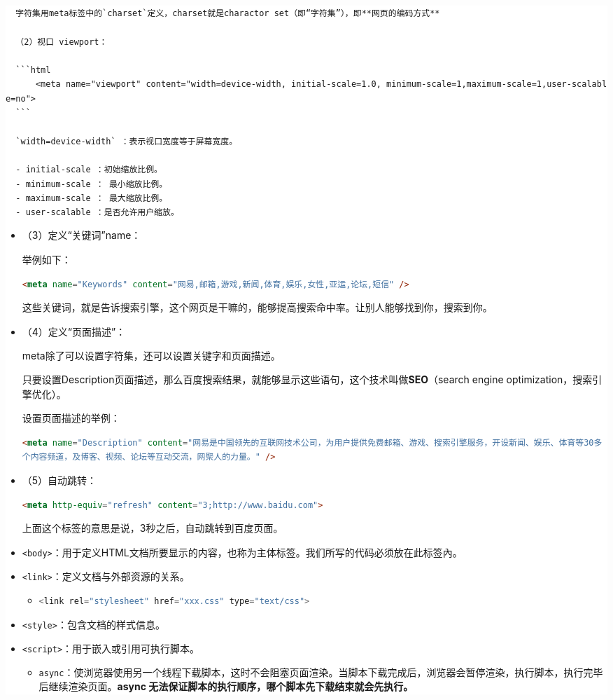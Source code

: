       字符集用meta标签中的`charset`定义，charset就是charactor set（即“字符集”），即**网页的编码方式**

      （2）视口 viewport：

      ```html
          <meta name="viewport" content="width=device-width, initial-scale=1.0, minimum-scale=1,maximum-scale=1,user-scalable=no">
      ```

      `width=device-width` ：表示视口宽度等于屏幕宽度。

      - initial-scale ：初始缩放比例。
      - minimum-scale ： 最小缩放比例。
      - maximum-scale ： 最大缩放比例。
      - user-scalable ：是否允许用户缩放。

   - （3）定义“关键词”name：

     举例如下：

     ```html
     <meta name="Keywords" content="网易,邮箱,游戏,新闻,体育,娱乐,女性,亚运,论坛,短信" />
     ```

     这些关键词，就是告诉搜索引擎，这个网页是干嘛的，能够提高搜索命中率。让别人能够找到你，搜索到你。

   - （4）定义“页面描述”：

     meta除了可以设置字符集，还可以设置关键字和页面描述。

     只要设置Description页面描述，那么百度搜索结果，就能够显示这些语句，这个技术叫做**SEO**（search engine optimization，搜索引擎优化）。

     设置页面描述的举例：

     ```html
     <meta name="Description" content="网易是中国领先的互联网技术公司，为用户提供免费邮箱、游戏、搜索引擎服务，开设新闻、娱乐、体育等30多个内容频道，及博客、视频、论坛等互动交流，网聚人的力量。" />
     ```

   - （5）自动跳转：

     ```html
     <meta http-equiv="refresh" content="3;http://www.baidu.com">
     ```

     上面这个标签的意思是说，3秒之后，自动跳转到百度页面。

 - `<body>`：用于定义HTML文档所要显示的内容，也称为主体标签。我们所写的代码必须放在此标签內。

 - `<link>`：定义文档与外部资源的关系。

    - ```js
      <link rel="stylesheet" href="xxx.css" type="text/css">
      ```

* `<style>`：包含文档的样式信息。

* `<script>`：用于嵌入或引用可执行脚本。

  * `async`：使浏览器使用另一个线程下载脚本，这时不会阻塞页面渲染。当脚本下载完成后，浏览器会暂停渲染，执行脚本，执行完毕后继续渲染页面。**async 无法保证脚本的执行顺序，哪个脚本先下载结束就会先执行。**
